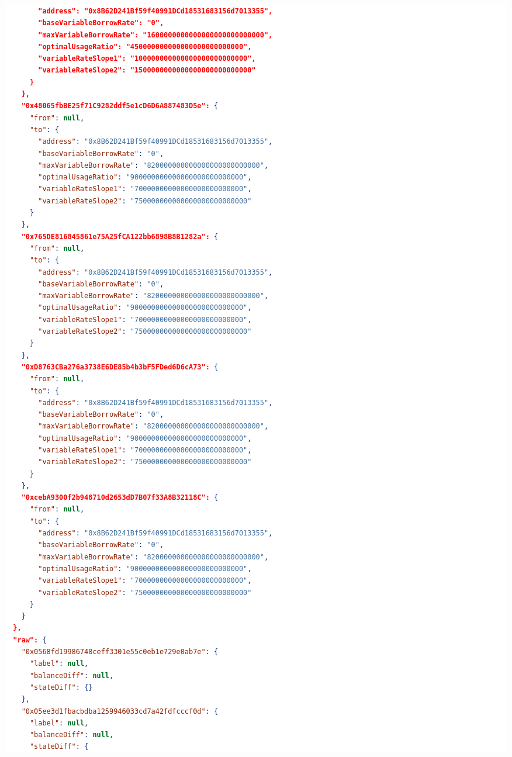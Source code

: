 ```json
        "address": "0x8B62D241Bf59f40991DCd18531683156d7013355",
        "baseVariableBorrowRate": "0",
        "maxVariableBorrowRate": "1600000000000000000000000000",
        "optimalUsageRatio": "450000000000000000000000000",
        "variableRateSlope1": "100000000000000000000000000",
        "variableRateSlope2": "1500000000000000000000000000"
      }
    },
    "0x48065fbBE25f71C9282ddf5e1cD6D6A887483D5e": {
      "from": null,
      "to": {
        "address": "0x8B62D241Bf59f40991DCd18531683156d7013355",
        "baseVariableBorrowRate": "0",
        "maxVariableBorrowRate": "820000000000000000000000000",
        "optimalUsageRatio": "900000000000000000000000000",
        "variableRateSlope1": "70000000000000000000000000",
        "variableRateSlope2": "750000000000000000000000000"
      }
    },
    "0x765DE816845861e75A25fCA122bb6898B8B1282a": {
      "from": null,
      "to": {
        "address": "0x8B62D241Bf59f40991DCd18531683156d7013355",
        "baseVariableBorrowRate": "0",
        "maxVariableBorrowRate": "820000000000000000000000000",
        "optimalUsageRatio": "900000000000000000000000000",
        "variableRateSlope1": "70000000000000000000000000",
        "variableRateSlope2": "750000000000000000000000000"
      }
    },
    "0xD8763CBa276a3738E6DE85b4b3bF5FDed6D6cA73": {
      "from": null,
      "to": {
        "address": "0x8B62D241Bf59f40991DCd18531683156d7013355",
        "baseVariableBorrowRate": "0",
        "maxVariableBorrowRate": "820000000000000000000000000",
        "optimalUsageRatio": "900000000000000000000000000",
        "variableRateSlope1": "70000000000000000000000000",
        "variableRateSlope2": "750000000000000000000000000"
      }
    },
    "0xcebA9300f2b948710d2653dD7B07f33A8B32118C": {
      "from": null,
      "to": {
        "address": "0x8B62D241Bf59f40991DCd18531683156d7013355",
        "baseVariableBorrowRate": "0",
        "maxVariableBorrowRate": "820000000000000000000000000",
        "optimalUsageRatio": "900000000000000000000000000",
        "variableRateSlope1": "70000000000000000000000000",
        "variableRateSlope2": "750000000000000000000000000"
      }
    }
  },
  "raw": {
    "0x0568fd19986748ceff3301e55c0eb1e729e0ab7e": {
      "label": null,
      "balanceDiff": null,
      "stateDiff": {}
    },
    "0x05ee3d1fbacbdba1259946033cd7a42fdfcccf0d": {
      "label": null,
      "balanceDiff": null,
      "stateDiff": {
```